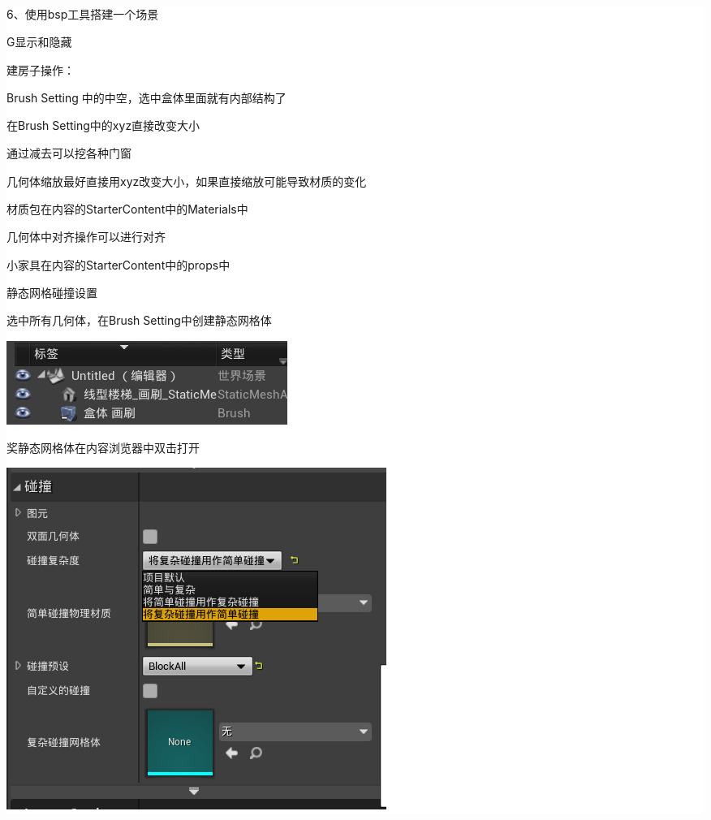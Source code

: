 6、使用bsp工具搭建一个场景

G显示和隐藏



建房子操作：

Brush Setting 中的中空，选中盒体里面就有内部结构了

在Brush Setting中的xyz直接改变大小

通过减去可以挖各种门窗

几何体缩放最好直接用xyz改变大小，如果直接缩放可能导致材质的变化

材质包在内容的StarterContent中的Materials中

几何体中对齐操作可以进行对齐

小家具在内容的StarterContent中的props中



静态网格碰撞设置

选中所有几何体，在Brush Setting中创建静态网格体

![1688041281728](picture\1688041281728.png)

奖静态网格体在内容浏览器中双击打开

![1688041403812](picture\1688041403812.png)
